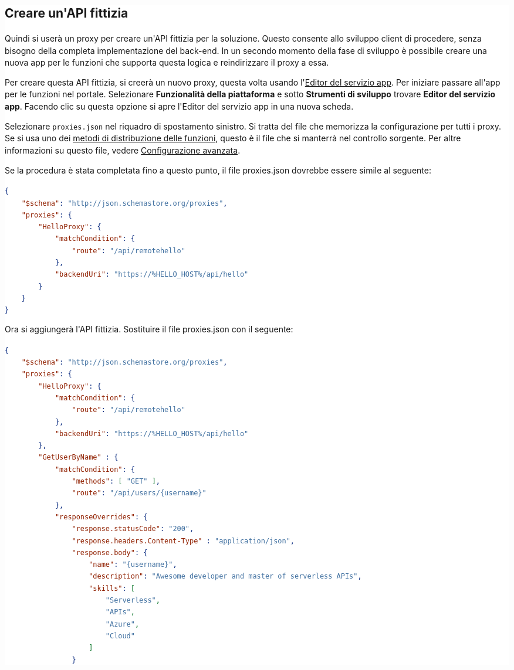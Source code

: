 ## <a name="create-a-mock-api"></a>Creare un'API fittizia

Quindi si userà un proxy per creare un'API fittizia per la soluzione. Questo consente allo sviluppo client di procedere, senza bisogno della completa implementazione del back-end. In un secondo momento della fase di sviluppo è possibile creare una nuova app per le funzioni che supporta questa logica e reindirizzare il proxy a essa.

Per creare questa API fittizia, si creerà un nuovo proxy, questa volta usando l'[Editor del servizio app](https://github.com/projectkudu/kudu/wiki/App-Service-Editor). Per iniziare passare all'app per le funzioni nel portale. Selezionare **Funzionalità della piattaforma** e sotto **Strumenti di sviluppo** trovare **Editor del servizio app**. Facendo clic su questa opzione si apre l'Editor del servizio app in una nuova scheda.

Selezionare `proxies.json` nel riquadro di spostamento sinistro. Si tratta del file che memorizza la configurazione per tutti i proxy. Se si usa uno dei [metodi di distribuzione delle funzioni](https://docs.microsoft.com/azure/azure-functions/functions-continuous-deployment), questo è il file che si manterrà nel controllo sorgente. Per altre informazioni su questo file, vedere [Configurazione avanzata](https://docs.microsoft.com/azure/azure-functions/functions-proxies#advanced-configuration).

Se la procedura è stata completata fino a questo punto, il file proxies.json dovrebbe essere simile al seguente:

```json
{
    "$schema": "http://json.schemastore.org/proxies",
    "proxies": {
        "HelloProxy": {
            "matchCondition": {
                "route": "/api/remotehello"
            },
            "backendUri": "https://%HELLO_HOST%/api/hello"
        }
    }
}
```

Ora si aggiungerà l'API fittizia. Sostituire il file proxies.json con il seguente:

```json
{
    "$schema": "http://json.schemastore.org/proxies",
    "proxies": {
        "HelloProxy": {
            "matchCondition": {
                "route": "/api/remotehello"
            },
            "backendUri": "https://%HELLO_HOST%/api/hello"
        },
        "GetUserByName" : {
            "matchCondition": {
                "methods": [ "GET" ],
                "route": "/api/users/{username}"
            },
            "responseOverrides": {
                "response.statusCode": "200",
                "response.headers.Content-Type" : "application/json",
                "response.body": {
                    "name": "{username}",
                    "description": "Awesome developer and master of serverless APIs",
                    "skills": [
                        "Serverless",
                        "APIs",
                        "Azure",
                        "Cloud"
                    ]
                }
```

[Create your first function]: https://docs.microsoft.com/azure/azure-functions/functions-create-first-azure-function
[Uso dei proxy di Funzioni di Azure]: https://docs.microsoft.com/azure/azure-functions/functions-proxies